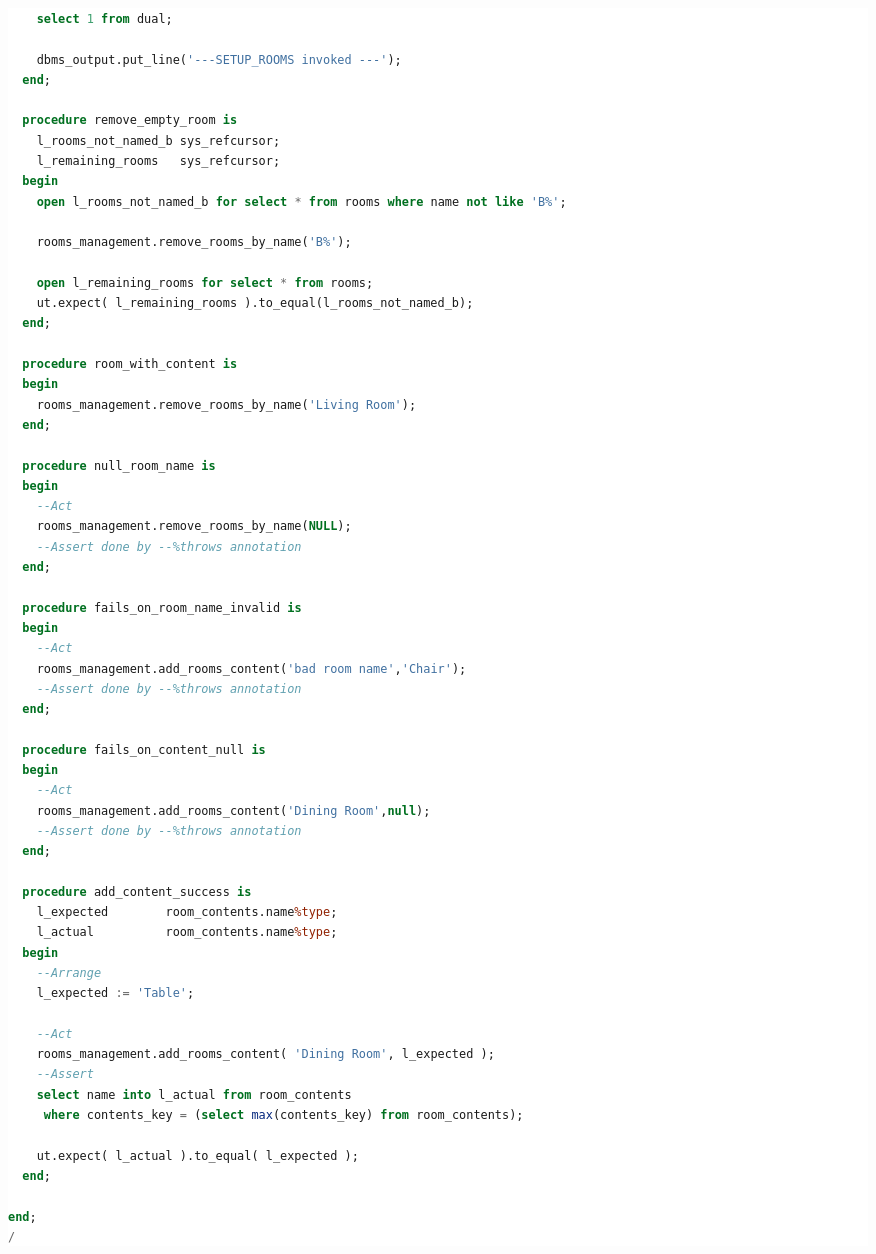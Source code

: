 ```sql linenums="1"
    select 1 from dual;

    dbms_output.put_line('---SETUP_ROOMS invoked ---');
  end;

  procedure remove_empty_room is
    l_rooms_not_named_b sys_refcursor;
    l_remaining_rooms   sys_refcursor;
  begin
    open l_rooms_not_named_b for select * from rooms where name not like 'B%';

    rooms_management.remove_rooms_by_name('B%');

    open l_remaining_rooms for select * from rooms;
    ut.expect( l_remaining_rooms ).to_equal(l_rooms_not_named_b);
  end;

  procedure room_with_content is
  begin
    rooms_management.remove_rooms_by_name('Living Room');
  end;

  procedure null_room_name is
  begin
    --Act
    rooms_management.remove_rooms_by_name(NULL);
    --Assert done by --%throws annotation
  end;

  procedure fails_on_room_name_invalid is
  begin
    --Act
    rooms_management.add_rooms_content('bad room name','Chair');
    --Assert done by --%throws annotation
  end;

  procedure fails_on_content_null is
  begin
    --Act
    rooms_management.add_rooms_content('Dining Room',null);
    --Assert done by --%throws annotation
  end;

  procedure add_content_success is
    l_expected        room_contents.name%type;
    l_actual          room_contents.name%type;
  begin
    --Arrange
    l_expected := 'Table';

    --Act
    rooms_management.add_rooms_content( 'Dining Room', l_expected );
    --Assert
    select name into l_actual from room_contents
     where contents_key = (select max(contents_key) from room_contents);

    ut.expect( l_actual ).to_equal( l_expected );
  end;

end;
/
```
